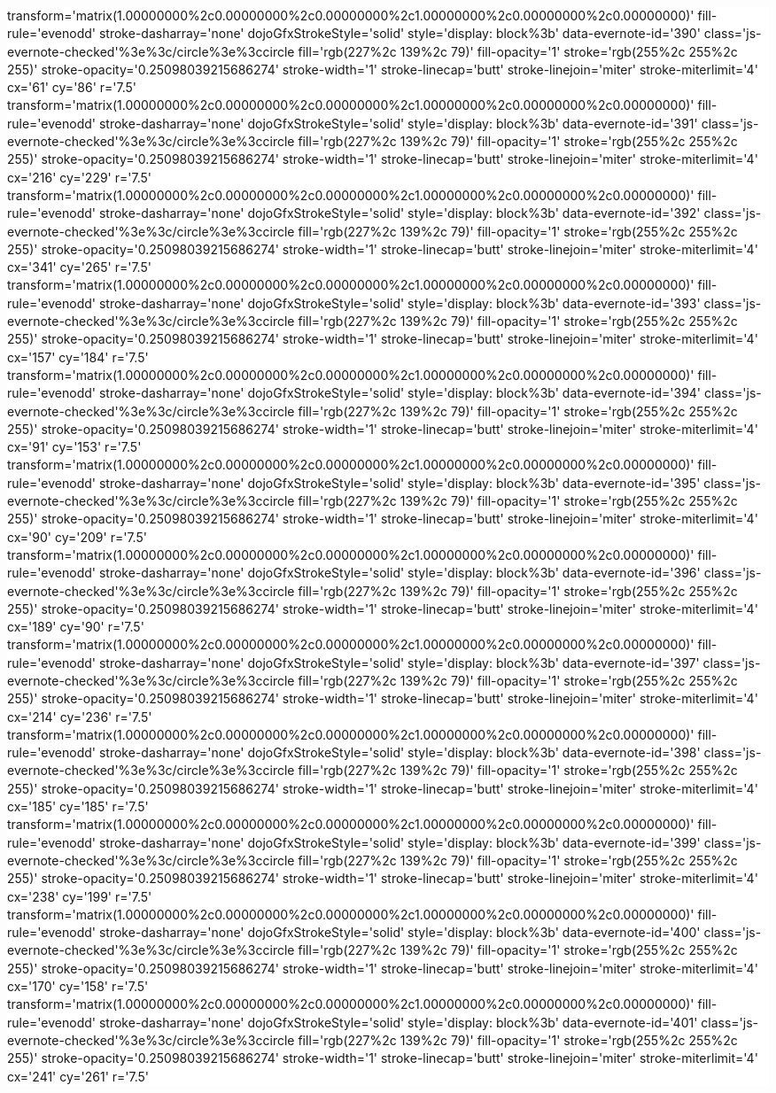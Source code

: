transform='matrix(1.00000000%2c0.00000000%2c0.00000000%2c1.00000000%2c0.00000000%2c0.00000000)' fill-rule='evenodd' stroke-dasharray='none' dojoGfxStrokeStyle='solid' style='display: block%3b' data-evernote-id='390' class='js-evernote-checked'%3e%3c/circle%3e%3ccircle fill='rgb(227%2c 139%2c 79)' fill-opacity='1' stroke='rgb(255%2c 255%2c 255)' stroke-opacity='0.25098039215686274' stroke-width='1' stroke-linecap='butt' stroke-linejoin='miter' stroke-miterlimit='4' cx='61' cy='86' r='7.5' transform='matrix(1.00000000%2c0.00000000%2c0.00000000%2c1.00000000%2c0.00000000%2c0.00000000)' fill-rule='evenodd' stroke-dasharray='none' dojoGfxStrokeStyle='solid' style='display: block%3b' data-evernote-id='391' class='js-evernote-checked'%3e%3c/circle%3e%3ccircle fill='rgb(227%2c 139%2c 79)' fill-opacity='1' stroke='rgb(255%2c 255%2c 255)' stroke-opacity='0.25098039215686274' stroke-width='1' stroke-linecap='butt' stroke-linejoin='miter' stroke-miterlimit='4' cx='216' cy='229' r='7.5' transform='matrix(1.00000000%2c0.00000000%2c0.00000000%2c1.00000000%2c0.00000000%2c0.00000000)' fill-rule='evenodd' stroke-dasharray='none' dojoGfxStrokeStyle='solid' style='display: block%3b' data-evernote-id='392' class='js-evernote-checked'%3e%3c/circle%3e%3ccircle fill='rgb(227%2c 139%2c 79)' fill-opacity='1' stroke='rgb(255%2c 255%2c 255)' stroke-opacity='0.25098039215686274' stroke-width='1' stroke-linecap='butt' stroke-linejoin='miter' stroke-miterlimit='4' cx='341' cy='265' r='7.5' transform='matrix(1.00000000%2c0.00000000%2c0.00000000%2c1.00000000%2c0.00000000%2c0.00000000)' fill-rule='evenodd' stroke-dasharray='none' dojoGfxStrokeStyle='solid' style='display: block%3b' data-evernote-id='393' class='js-evernote-checked'%3e%3c/circle%3e%3ccircle fill='rgb(227%2c 139%2c 79)' fill-opacity='1' stroke='rgb(255%2c 255%2c 255)' stroke-opacity='0.25098039215686274' stroke-width='1' stroke-linecap='butt' stroke-linejoin='miter' stroke-miterlimit='4' cx='157' cy='184' r='7.5' transform='matrix(1.00000000%2c0.00000000%2c0.00000000%2c1.00000000%2c0.00000000%2c0.00000000)' fill-rule='evenodd' stroke-dasharray='none' dojoGfxStrokeStyle='solid' style='display: block%3b' data-evernote-id='394' class='js-evernote-checked'%3e%3c/circle%3e%3ccircle fill='rgb(227%2c 139%2c 79)' fill-opacity='1' stroke='rgb(255%2c 255%2c 255)' stroke-opacity='0.25098039215686274' stroke-width='1' stroke-linecap='butt' stroke-linejoin='miter' stroke-miterlimit='4' cx='91' cy='153' r='7.5' transform='matrix(1.00000000%2c0.00000000%2c0.00000000%2c1.00000000%2c0.00000000%2c0.00000000)' fill-rule='evenodd' stroke-dasharray='none' dojoGfxStrokeStyle='solid' style='display: block%3b' data-evernote-id='395' class='js-evernote-checked'%3e%3c/circle%3e%3ccircle fill='rgb(227%2c 139%2c 79)' fill-opacity='1' stroke='rgb(255%2c 255%2c 255)' stroke-opacity='0.25098039215686274' stroke-width='1' stroke-linecap='butt' stroke-linejoin='miter' stroke-miterlimit='4' cx='90' cy='209' r='7.5' transform='matrix(1.00000000%2c0.00000000%2c0.00000000%2c1.00000000%2c0.00000000%2c0.00000000)' fill-rule='evenodd' stroke-dasharray='none' dojoGfxStrokeStyle='solid' style='display: block%3b' data-evernote-id='396' class='js-evernote-checked'%3e%3c/circle%3e%3ccircle fill='rgb(227%2c 139%2c 79)' fill-opacity='1' stroke='rgb(255%2c 255%2c 255)' stroke-opacity='0.25098039215686274' stroke-width='1' stroke-linecap='butt' stroke-linejoin='miter' stroke-miterlimit='4' cx='189' cy='90' r='7.5' transform='matrix(1.00000000%2c0.00000000%2c0.00000000%2c1.00000000%2c0.00000000%2c0.00000000)' fill-rule='evenodd' stroke-dasharray='none' dojoGfxStrokeStyle='solid' style='display: block%3b' data-evernote-id='397' class='js-evernote-checked'%3e%3c/circle%3e%3ccircle fill='rgb(227%2c 139%2c 79)' fill-opacity='1' stroke='rgb(255%2c 255%2c 255)' stroke-opacity='0.25098039215686274' stroke-width='1' stroke-linecap='butt' stroke-linejoin='miter' stroke-miterlimit='4' cx='214' cy='236' r='7.5' transform='matrix(1.00000000%2c0.00000000%2c0.00000000%2c1.00000000%2c0.00000000%2c0.00000000)' fill-rule='evenodd' stroke-dasharray='none' dojoGfxStrokeStyle='solid' style='display: block%3b' data-evernote-id='398' class='js-evernote-checked'%3e%3c/circle%3e%3ccircle fill='rgb(227%2c 139%2c 79)' fill-opacity='1' stroke='rgb(255%2c 255%2c 255)' stroke-opacity='0.25098039215686274' stroke-width='1' stroke-linecap='butt' stroke-linejoin='miter' stroke-miterlimit='4' cx='185' cy='185' r='7.5' transform='matrix(1.00000000%2c0.00000000%2c0.00000000%2c1.00000000%2c0.00000000%2c0.00000000)' fill-rule='evenodd' stroke-dasharray='none' dojoGfxStrokeStyle='solid' style='display: block%3b' data-evernote-id='399' class='js-evernote-checked'%3e%3c/circle%3e%3ccircle fill='rgb(227%2c 139%2c 79)' fill-opacity='1' stroke='rgb(255%2c 255%2c 255)' stroke-opacity='0.25098039215686274' stroke-width='1' stroke-linecap='butt' stroke-linejoin='miter' stroke-miterlimit='4' cx='238' cy='199' r='7.5' transform='matrix(1.00000000%2c0.00000000%2c0.00000000%2c1.00000000%2c0.00000000%2c0.00000000)' fill-rule='evenodd' stroke-dasharray='none' dojoGfxStrokeStyle='solid' style='display: block%3b' data-evernote-id='400' class='js-evernote-checked'%3e%3c/circle%3e%3ccircle fill='rgb(227%2c 139%2c 79)' fill-opacity='1' stroke='rgb(255%2c 255%2c 255)' stroke-opacity='0.25098039215686274' stroke-width='1' stroke-linecap='butt' stroke-linejoin='miter' stroke-miterlimit='4' cx='170' cy='158' r='7.5' transform='matrix(1.00000000%2c0.00000000%2c0.00000000%2c1.00000000%2c0.00000000%2c0.00000000)' fill-rule='evenodd' stroke-dasharray='none' dojoGfxStrokeStyle='solid' style='display: block%3b' data-evernote-id='401' class='js-evernote-checked'%3e%3c/circle%3e%3ccircle fill='rgb(227%2c 139%2c 79)' fill-opacity='1' stroke='rgb(255%2c 255%2c 255)' stroke-opacity='0.25098039215686274' stroke-width='1' stroke-linecap='butt' stroke-linejoin='miter' stroke-miterlimit='4' cx='241' cy='261' r='7.5'